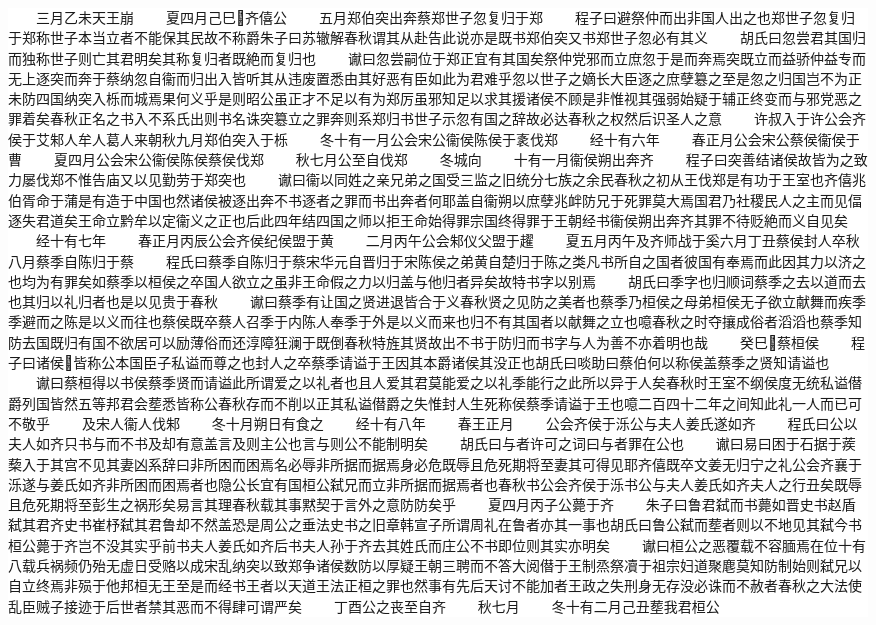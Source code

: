 　　三月乙未天王崩
　　夏四月己巳齐僖公
　　五月郑伯突出奔蔡郑世子忽复归于郑
　　程子曰避祭仲而出非国人出之也郑世子忽复归于郑称世子本当立者不能保其民故不称爵朱子曰苏辙解春秋谓其从赴告此说亦是既书郑伯突又书郑世子忽必有其义
　　胡氏曰忽尝君其国归而独称世子则亡其君明矣其称复归者既絶而复归也
　　谳曰忽尝嗣位于郑正宜有其国矣祭仲党邪而立庶忽于是而奔焉突既立而益骄仲益专而无上逐突而奔于蔡纳忽自衞而归出入皆听其从违废置悉由其好恶有臣如此为君难乎忽以世子之嫡长大臣逐之庶孽簒之至是忽之归国岂不为正未防四国纳突入栎而城焉果何义乎是则昭公虽正才不足以有为郑厉虽邪知足以求其援诸侯不顾是非惟视其强弱始疑于辅正终变而与邪党恶之罪着矣春秋正名之书入不系氏出则书名诛突簒立之罪奔则系郑归书世子示忽有国之辞故必达春秋之权然后识圣人之意
　　许叔入于许公会齐侯于艾邾人牟人葛人来朝秋九月郑伯突入于栎
　　冬十有一月公会宋公衞侯陈侯于袲伐郑
　　经十有六年
　　春正月公会宋公蔡侯衞侯于曹
　　夏四月公会宋公衞侯陈侯蔡侯伐郑
　　秋七月公至自伐郑
　　冬城向
　　十有一月衞侯朔出奔齐
　　程子曰突善结诸侯故皆为之致力屡伐郑不惟告庙又以见勤劳于郑突也
　　谳曰衞以同姓之亲兄弟之国受三监之旧统分七族之余民春秋之初从王伐郑是有功于王室也齐僖兆伯胥命于蒲是有造于中国也然诸侯被逐出奔不书逐者之罪而书出奔者何耶盖自衞朔以庶孽兆衅防兄于死罪莫大焉国君乃社稷民人之主而见偪逐失君道矣王命立黔牟以定衞义之正也后此四年结四国之师以拒王命始得罪宗国终得罪于王朝经书衞侯朔出奔齐其罪不待贬絶而义自见矣
　　经十有七年
　　春正月丙辰公会齐侯纪侯盟于黄
　　二月丙午公会邾仪父盟于趯
　　夏五月丙午及齐师战于奚六月丁丑蔡侯封人卒秋八月蔡季自陈归于蔡
　　程氏曰蔡季自陈归于蔡宋华元自晋归于宋陈侯之弟黄自楚归于陈之类凡书所自之国者彼国有奉焉而此因其力以济之也均为有罪矣如蔡季以桓侯之卒国人欲立之虽非王命假之力以归盖与他归者异矣故特书字以别焉
　　胡氏曰季字也归顺词蔡季之去以道而去也其归以礼归者也是以见贵于春秋
　　谳曰蔡季有让国之贤进退皆合于义春秋贤之见防之美者也蔡季乃桓侯之母弟桓侯无子欲立献舞而疾季季避而之陈是以义而往也蔡侯既卒蔡人召季于内陈人奉季于外是以义而来也归不有其国者以献舞之立也噫春秋之时夺攘成俗者滔滔也蔡季知防去国既归有国不欲居可以励薄俗而还淳障狂澜于既倒春秋特旌其贤故出不书于防归而书字与人为善不亦着明也哉
　　癸巳蔡桓侯
　　程子曰诸侯皆称公本国臣子私谥而尊之也封人之卒蔡季请谥于王因其本爵诸侯其没正也胡氏曰啖助曰蔡伯何以称侯盖蔡季之贤知请谥也
　　谳曰蔡桓得以书侯蔡季贤而请谥此所谓爱之以礼者也且人爱其君莫能爱之以礼季能行之此所以异于人矣春秋时王室不纲侯度无统私谥僣爵列国皆然五等邦君会塟悉皆称公春秋存而不削以正其私谥僣爵之失惟封人生死称侯蔡季请谥于王也噫二百四十二年之间知此礼一人而已可不敬乎
　　及宋人衞人伐邾
　　冬十月朔日有食之
　　经十有八年
　　春王正月
　　公会齐侯于泺公与夫人姜氏遂如齐
　　程氏曰公以夫人如齐只书与而不书及却有意盖言及则主公也言与则公不能制明矣
　　胡氏曰与者许可之词曰与者罪在公也
　　谳曰易曰困于石据于蒺蔾入于其宫不见其妻凶系辞曰非所困而困焉名必辱非所据而据焉身必危既辱且危死期将至妻其可得见耶齐僖既卒文姜无归宁之礼公会齐襄于泺遂与姜氏如齐非所困而困焉者也隐公长宜有国桓公弑兄而立非所据而据焉者也春秋书公会齐侯于泺书公与夫人姜氏如齐夫人之行丑矣既辱且危死期将至彭生之祸形矣易言其理春秋载其事黙契于言外之意防防矣乎
　　夏四月丙子公薨于齐
　　朱子曰鲁君弑而书薨如晋史书赵盾弑其君齐史书崔杼弑其君鲁却不然盖恐是周公之垂法史书之旧章韩宣子所谓周礼在鲁者亦其一事也胡氏曰鲁公弑而塟者则以不地见其弑今书桓公薨于齐岂不没其实乎前书夫人姜氏如齐后书夫人孙于齐去其姓氏而庄公不书即位则其实亦明矣
　　谳曰桓公之恶覆载不容腼焉在位十有八载兵祸频仍殆无虚日受赂以成宋乱纳突以致郑争诸侯数防以厚疑王朝三聘而不答大阅僣于王制烝祭凟于祖宗妇道聚麀莫知防制始则弑兄以自立终焉非殒于他邦桓无王至是而经书王者以天道王法正桓之罪也然事有先后天讨不能加者王政之失刑身无存没必诛而不赦者春秋之大法使乱臣贼子接迹于后世者禁其恶而不得肆可谓严矣
　　丁酉公之丧至自齐
　　秋七月
　　冬十有二月己丑塟我君桓公




